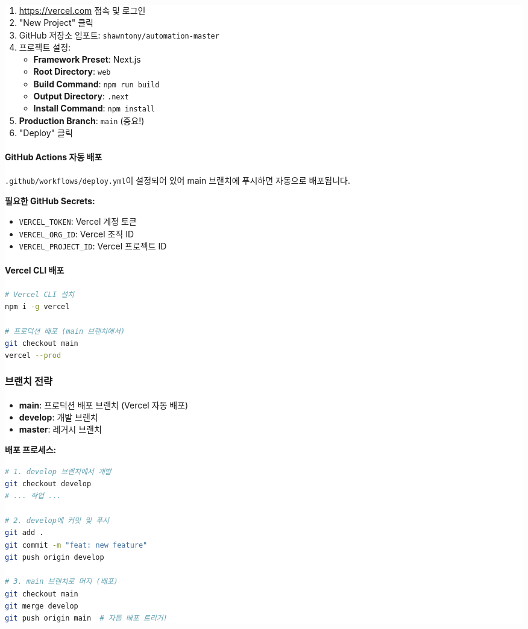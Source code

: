 1. https://vercel.com 접속 및 로그인
2. "New Project" 클릭
3. GitHub 저장소 임포트: `shawntony/automation-master`
4. 프로젝트 설정:
   - **Framework Preset**: Next.js
   - **Root Directory**: `web`
   - **Build Command**: `npm run build`
   - **Output Directory**: `.next`
   - **Install Command**: `npm install`
5. **Production Branch**: `main` (중요!)
6. "Deploy" 클릭

#### GitHub Actions 자동 배포

`.github/workflows/deploy.yml`이 설정되어 있어 main 브랜치에 푸시하면 자동으로 배포됩니다.

**필요한 GitHub Secrets:**

- `VERCEL_TOKEN`: Vercel 계정 토큰
- `VERCEL_ORG_ID`: Vercel 조직 ID
- `VERCEL_PROJECT_ID`: Vercel 프로젝트 ID

#### Vercel CLI 배포

```bash
# Vercel CLI 설치
npm i -g vercel

# 프로덕션 배포 (main 브랜치에서)
git checkout main
vercel --prod
```

### 브랜치 전략

- **main**: 프로덕션 배포 브랜치 (Vercel 자동 배포)
- **develop**: 개발 브랜치
- **master**: 레거시 브랜치

**배포 프로세스:**

```bash
# 1. develop 브랜치에서 개발
git checkout develop
# ... 작업 ...

# 2. develop에 커밋 및 푸시
git add .
git commit -m "feat: new feature"
git push origin develop

# 3. main 브랜치로 머지 (배포)
git checkout main
git merge develop
git push origin main  # 자동 배포 트리거!
```
